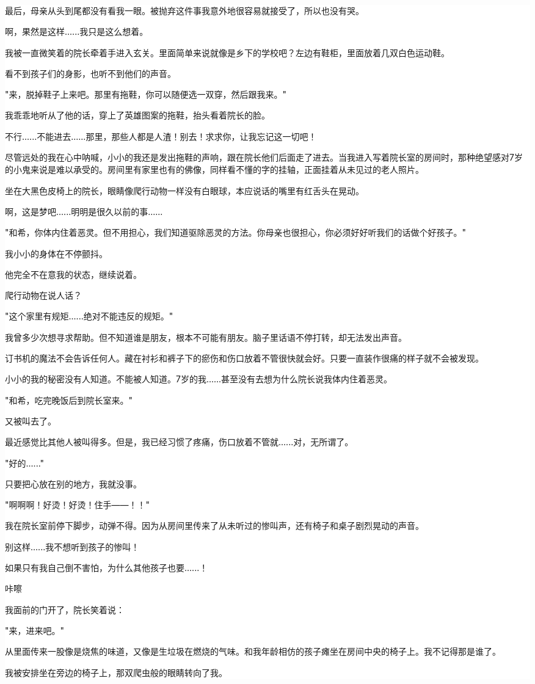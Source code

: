 最后，母亲从头到尾都没有看我一眼。被抛弃这件事我意外地很容易就接受了，所以也没有哭。

啊，果然是这样......我只是这么想着。

我被一直微笑着的院长牵着手进入玄关。里面简单来说就像是乡下的学校吧？左边有鞋柜，里面放着几双白色运动鞋。

看不到孩子们的身影，也听不到他们的声音。

"来，脱掉鞋子上来吧。那里有拖鞋，你可以随便选一双穿，然后跟我来。"

我乖乖地听从了他的话，穿上了英雄图案的拖鞋，抬头看着院长的脸。

不行......不能进去......那里，那些人都是人渣！别去！求求你，让我忘记这一切吧！

尽管远处的我在心中呐喊，小小的我还是发出拖鞋的声响，跟在院长他们后面走了进去。当我进入写着院长室的房间时，那种绝望感对7岁的小鬼来说是难以承受的。房间里有家里也有的佛像，同样看不懂的字的挂轴，正面挂着从未见过的老人照片。

坐在大黑色皮椅上的院长，眼睛像爬行动物一样没有白眼球，本应说话的嘴里有红舌头在晃动。

啊，这是梦吧......明明是很久以前的事......

"和希，你体内住着恶灵。但不用担心，我们知道驱除恶灵的方法。你母亲也很担心，你必须好好听我们的话做个好孩子。"

我小小的身体在不停颤抖。

他完全不在意我的状态，继续说着。

爬行动物在说人话？

"这个家里有规矩......绝对不能违反的规矩。"

我曾多少次想寻求帮助。但不知道谁是朋友，根本不可能有朋友。脑子里话语不停打转，却无法发出声音。

订书机的魔法不会告诉任何人。藏在衬衫和裤子下的瘀伤和伤口放着不管很快就会好。只要一直装作很痛的样子就不会被发现。

小小的我的秘密没有人知道。不能被人知道。7岁的我......甚至没有去想为什么院长说我体内住着恶灵。

"和希，吃完晚饭后到院长室来。"

又被叫去了。

最近感觉比其他人被叫得多。但是，我已经习惯了疼痛，伤口放着不管就......对，无所谓了。

"好的......"

只要把心放在别的地方，我就没事。

"啊啊啊！好烫！好烫！住手——！！"

我在院长室前停下脚步，动弹不得。因为从房间里传来了从未听过的惨叫声，还有椅子和桌子剧烈晃动的声音。

别这样......我不想听到孩子的惨叫！

如果只有我自己倒不害怕，为什么其他孩子也要......！

咔嚓

我面前的门开了，院长笑着说：

"来，进来吧。"

从里面传来一股像是烧焦的味道，又像是生垃圾在燃烧的气味。和我年龄相仿的孩子瘫坐在房间中央的椅子上。我不记得那是谁了。

我被安排坐在旁边的椅子上，那双爬虫般的眼睛转向了我。
